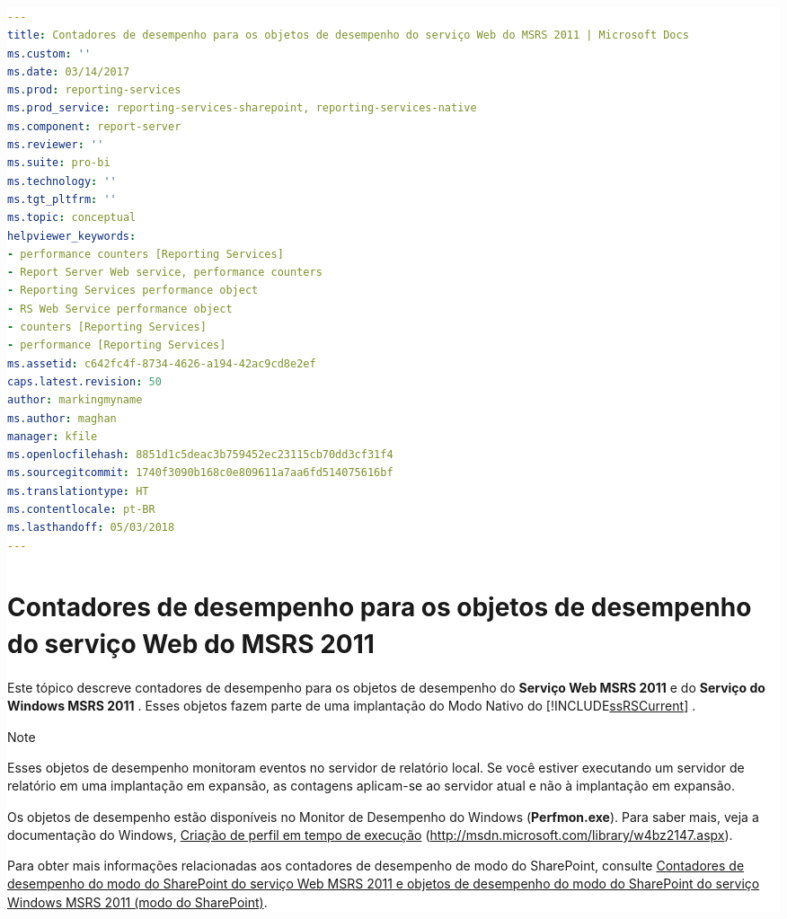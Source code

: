 ```yaml
---
title: Contadores de desempenho para os objetos de desempenho do serviço Web do MSRS 2011 | Microsoft Docs
ms.custom: ''
ms.date: 03/14/2017
ms.prod: reporting-services
ms.prod_service: reporting-services-sharepoint, reporting-services-native
ms.component: report-server
ms.reviewer: ''
ms.suite: pro-bi
ms.technology: ''
ms.tgt_pltfrm: ''
ms.topic: conceptual
helpviewer_keywords:
- performance counters [Reporting Services]
- Report Server Web service, performance counters
- Reporting Services performance object
- RS Web Service performance object
- counters [Reporting Services]
- performance [Reporting Services]
ms.assetid: c642fc4f-8734-4626-a194-42ac9cd8e2ef
caps.latest.revision: 50
author: markingmyname
ms.author: maghan
manager: kfile
ms.openlocfilehash: 8851d1c5deac3b759452ec23115cb70dd3cf31f4
ms.sourcegitcommit: 1740f3090b168c0e809611a7aa6fd514075616bf
ms.translationtype: HT
ms.contentlocale: pt-BR
ms.lasthandoff: 05/03/2018
---
```

# <a name="performance-counters-msrs-2011-web-service-performance-objects"></a>Contadores de desempenho para os objetos de desempenho do serviço Web do MSRS 2011
  Este tópico descreve contadores de desempenho para os objetos de desempenho do **Serviço Web MSRS 2011** e do **Serviço do Windows MSRS 2011** . Esses objetos fazem parte de uma implantação do Modo Nativo do [!INCLUDE[ssRSCurrent](../../includes/ssrscurrent-md.md)] .  
  
> [!NOTE]  
>  Esses objetos de desempenho monitoram eventos no servidor de relatório local. Se você estiver executando um servidor de relatório em uma implantação em expansão, as contagens aplicam-se ao servidor atual e não à implantação em expansão.  
  
 Os objetos de desempenho estão disponíveis no Monitor de Desempenho do Windows (**Perfmon.exe**). Para saber mais, veja a documentação do Windows, [Criação de perfil em tempo de execução](http://msdn.microsoft.com/library/w4bz2147.aspx) (http://msdn.microsoft.com/library/w4bz2147.aspx).  
  
 Para obter mais informações relacionadas aos contadores de desempenho de modo do SharePoint, consulte [Contadores de desempenho do modo do SharePoint do serviço Web MSRS 2011 e objetos de desempenho do modo do SharePoint do serviço Windows MSRS 2011 &#40;modo do SharePoint&#41;](../../reporting-services/report-server/performance-counters-msrs-2011-sharepoint-mode-performance-objects.md).  
  